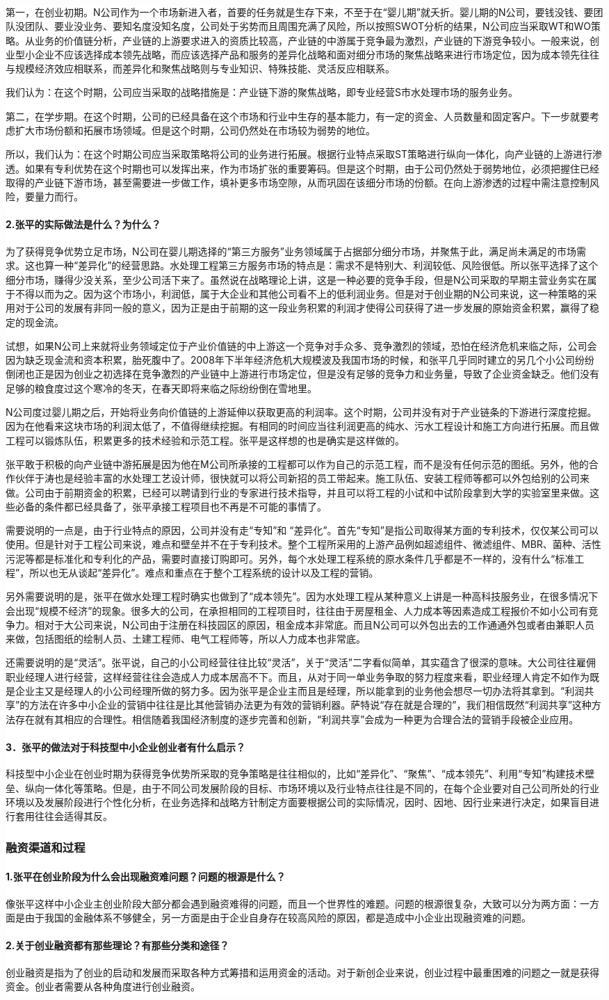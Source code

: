 第一，在创业初期。N公司作为一个市场新进入者，首要的任务就是生存下来，不至于在“婴儿期”就夭折。婴儿期的N公司，要钱没钱、要团队没团队、要业没业务、要知名度没知名度，公司处于劣势而且周围充满了风险，所以按照SWOT分析的结果，N公司应当采取WT和WO策略。从业务的价值链分析，产业链的上游要求进入的资质比较高，产业链的中游属于竞争最为激烈，产业链的下游竞争较小。一般来说，创业型小企业不应该选择成本领先战略，而应该选择产品和服务的差异化战略和面对细分市场的聚焦战略来进行市场定位，因为成本领先往往与规模经济效应相联系，而差异化和聚焦战略则与专业知识、特殊技能、灵活反应相联系。

我们认为：在这个时期，公司应当采取的战略措施是：产业链下游的聚焦战略，即专业经营S市水处理市场的服务业务。

第二，在学步期。在这个时期，公司的已经具备在这个市场和行业中生存的基本能力，有一定的资金、人员数量和固定客户。下一步就要考虑扩大市场份额和拓展市场领域。但是这个时期，公司仍然处在市场较为弱势的地位。

所以，我们认为：在这个时期公司应当采取策略将公司的业务进行拓展。根据行业特点采取ST策略进行纵向一体化，向产业链的上游进行渗透。如果有专利优势在这个时期也可以发挥出来，作为市场扩张的重要筹码。但是这个时期，由于公司仍然处于弱势地位，必须把握住已经取得的产业链下游市场，甚至需要进一步做工作，填补更多市场空隙，从而巩固在该细分市场的份额。在向上游渗透的过程中需注意控制风险，要量力而行。

#### 2.张平的实际做法是什么？为什么？

为了获得竞争优势立足市场，N公司在婴儿期选择的“第三方服务”业务领域属于占据部分细分市场，并聚焦于此，满足尚未满足的市场需求。这也算一种“差异化”的经营思路。水处理工程第三方服务市场的特点是：需求不是特别大、利润较低、风险很低。所以张平选择了这个细分市场，赚得少没关系，至少公司活下来了。虽然说在战略理论上讲，这是一种必要的竞争手段，但是N公司采取的早期主营业务实在属于不得以而为之。因为这个市场小，利润低，属于大企业和其他公司看不上的低利润业务。但是对于创业期的N公司来说，这一种策略的采用对于公司的发展有非同一般的意义，因为正是由于前期的这一段业务积累的利润才使得公司获得了进一步发展的原始资金积累，赢得了稳定的现金流。

试想，如果N公司上来就将业务领域定位于产业价值链的中上游这一个竞争对手众多、竞争激烈的领域，恐怕在经济危机来临之际，公司会因为缺乏现金流和资本积累，胎死腹中了。2008年下半年经济危机大规模波及我国市场的时候，和张平几乎同时建立的另几个小公司纷纷倒闭也正是因为创业之初选择在竞争激烈的产业链中上游进行市场定位，但是没有足够的竞争力和业务量，导致了企业资金缺乏。他们没有足够的粮食度过这个寒冷的冬天，在春天即将来临之际纷纷倒在雪地里。

N公司度过婴儿期之后，开始将业务向价值链的上游延伸以获取更高的利润率。这个时期，公司并没有对于产业链条的下游进行深度挖掘。因为在他看来这块市场的利润太低了，不值得继续挖掘。有相同的时间应当往利润更高的纯水、污水工程设计和施工方向进行拓展。而且做工程可以锻炼队伍，积累更多的技术经验和示范工程。张平是这样想的也是确实是这样做的。

张平敢于积极的向产业链中游拓展是因为他在M公司所承接的工程都可以作为自己的示范工程，而不是没有任何示范的图纸。另外，他的合作伙伴于涛也是经验丰富的水处理工艺设计师，很快就可以将公司新招的员工带起来。施工队伍、安装工程师等都可以外包给别的公司来做。公司由于前期资金的积累，已经可以聘请到行业的专家进行技术指导，并且可以将工程的小试和中试阶段拿到大学的实验室里来做。这些必备的条件都已经具备了，张平承接工程项目也不再是不可能的事情了。

需要说明的一点是，由于行业特点的原因，公司并没有走“专知”和
“差异化”。首先“专知”是指公司取得某方面的专利技术，仅仅某公司可以使用。但是针对于工程公司来说，难点和壁垒并不在于专利技术。整个工程所采用的上游产品例如超滤组件、微滤组件、MBR、菌种、活性污泥等都是标准化和专利化的产品，需要时直接订购即可。另外，每个水处理工程系统的原水条件几乎都是不一样的，没有什么“标准工程”，所以也无从谈起“差异化”。难点和重点在于整个工程系统的设计以及工程的营销。

另外需要说明的是，张平在做水处理工程时确实也做到了“成本领先”。因为水处理工程从某种意义上讲是一种高科技服务业，在很多情况下会出现“规模不经济”的现象。很多大的公司，在承担相同的工程项目时，往往由于房屋租金、人力成本等因素造成工程报价不如小公司有竞争力。相对于大公司来说，N公司由于注册在科技园区的原因，租金成本非常底。而且N公司可以外包出去的工作通通外包或者由兼职人员来做，包括图纸的绘制人员、土建工程师、电气工程师等，所以人力成本也非常底。

还需要说明的是“灵活”。张平说，自己的小公司经营往往比较“灵活”，关于“灵活”二字看似简单，其实蕴含了很深的意味。大公司往往雇佣职业经理人进行经营，这样经营往往会造成人力成本居高不下。而且，从对于同一单业务争取的努力程度来看，职业经理人肯定不如作为既是企业主又是经理人的小公司经理所做的努力多。因为张平是企业主而且是经理，所以能拿到的业务他会想尽一切办法将其拿到。“利润共享”的方法在许多中小企业的营销中往往是比其他营销办法更为有效的营销利器。萨特说“存在就是合理的”，我们相信既然“利润共享”这种方法存在就有其相应的合理性。相信随着我国经济制度的逐步完善和创新，“利润共享”会成为一种更为合理合法的营销手段被企业应用。

#### 3．张平的做法对于科技型中小企业创业者有什么启示？ 

科技型中小企业在创业时期为获得竞争优势所采取的竞争策略是往往相似的，比如“差异化”、“聚焦”、“成本领先”、利用“专知”构建技术壁垒、纵向一体化等策略。但是，由于不同公司发展阶段的目标、市场环境以及行业特点往往是不同的，在每个企业要对自己公司所处的行业环境以及发展阶段进行个性化分析，在业务选择和战略方针制定方面要根据公司的实际情况，因时、因地、因行业来进行决定，如果盲目进行套用往往会适得其反。

### 融资渠道和过程 

#### 1.张平在创业阶段为什么会出现融资难问题？问题的根源是什么？ 

像张平这样中小企业主创业阶段大部分都会遇到融资难得的问题，而且一个世界性的难题。问题的根源很复杂，大致可以分为两方面：一方面是由于我国的金融体系不够健全，另一方面是由于企业自身存在较高风险的原因，都是造成中小企业出现融资难的问题。

#### 2.关于创业融资都有那些理论？有那些分类和途径？ 

创业融资是指为了创业的启动和发展而采取各种方式筹措和运用资金的活动。对于新创企业来说，创业过程中最重困难的问题之一就是获得资金。创业者需要从各种角度进行创业融资。

